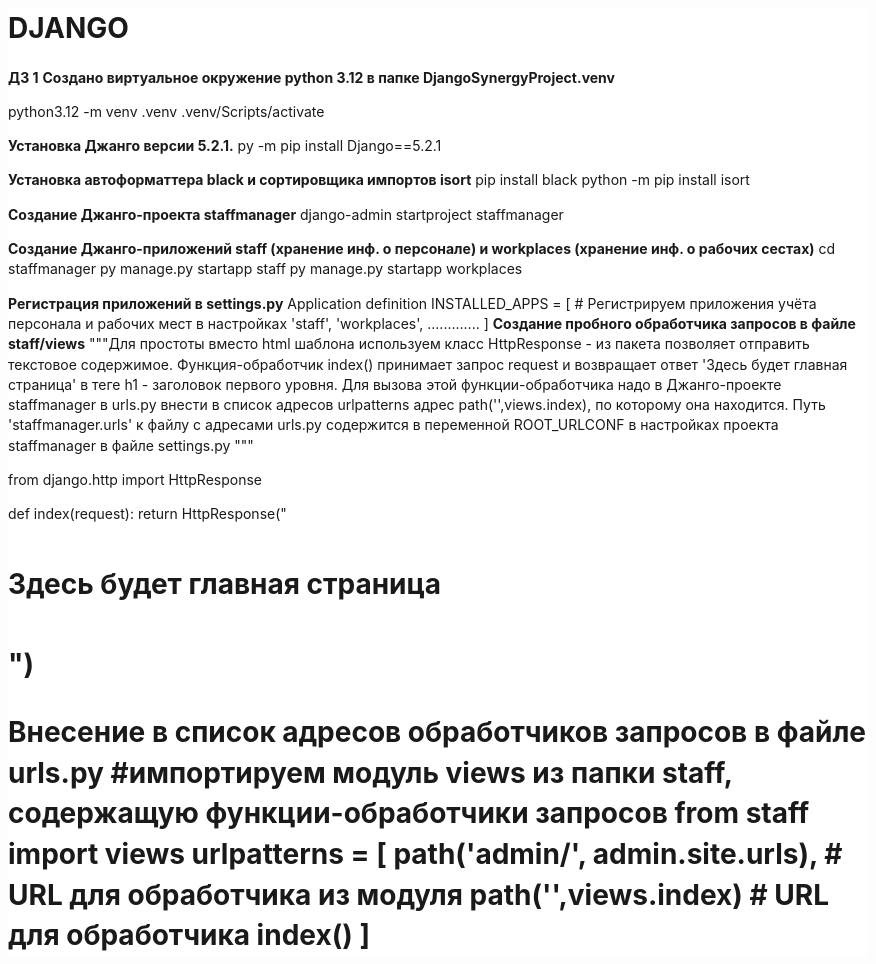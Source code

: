 # DJANGO

**ДЗ 1**
__Создано виртуальное окружение python 3.12 в папке DjangoSynergyProject.venv__

python3.12 -m venv .venv
.venv/Scripts/activate

__Установка Джанго версии 5.2.1.__
py -m pip install Django==5.2.1

__Установка автоформаттера black и сортировщика импортов isort__
pip install black
python -m pip install isort

__Создание Джанго-проекта staffmanager__
django-admin startproject staffmanager

__Создание Джанго-приложений staff (хранение инф. о персонале) и workplaces (хранение инф. о рабочих сестах)__
cd  staffmanager
py manage.py startapp staff
py manage.py startapp workplaces

__Регистрация приложений в settings.py__
Application definition
INSTALLED_APPS = [
    # Регистрируем приложения учёта персонала и рабочих мест в наcтройках
    'staff',
    'workplaces',
.............
]
__Создание пробного обработчика запросов в файле staff/views__
"""Для простоты вместо html шаблона используем класс HttpResponse - из пакета позволяет отправить текстовое содержимое.
Функция-обработчик index() принимает запрос request и возвращает ответ 'Здесь будет главная страница'  в теге h1 - заголовок первого уровня.
Для вызова этой функции-обработчика надо в Джанго-проекте staffmanager в urls.py внести в список адресов urlpatterns
адрес path('',views.index), по которому она находится. 
Путь 'staffmanager.urls' к файлу с адресами urls.py содержится в переменной ROOT_URLCONF в настройках проекта staffmanager в файле settings.py """

from django.http import HttpResponse

def index(request):
    return HttpResponse("<h1>Здесь будет главная страница<h1>")

__Внесение в список адресов обработчиков запросов в файле urls.py__
 #импортируем модуль views из папки staff, содержащую функции-обработчики запросов
from staff import views
urlpatterns = [
    path('admin/', admin.site.urls),                  # URL для обработчика из модуля 
    path('',views.index)                              # URL для обработчика index() 
]
